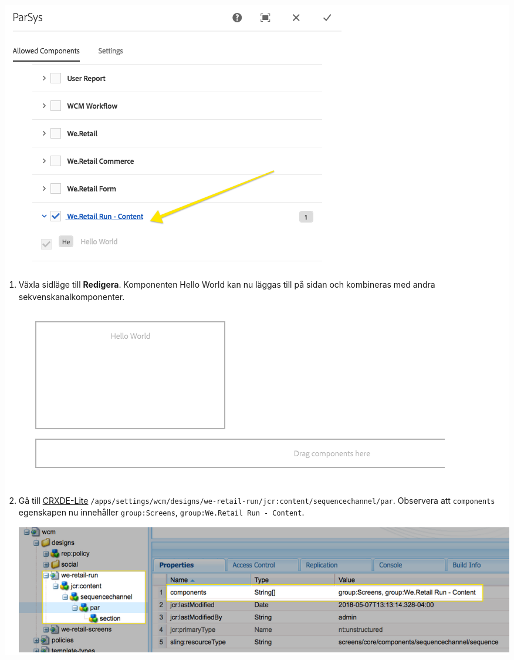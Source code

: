    ![2018-04-30_at_5_43pm](assets/2018-04-30_at_5_43pm.png)

1. Växla sidläge till **Redigera**. Komponenten Hello World kan nu läggas till på sidan och kombineras med andra sekvenskanalkomponenter.

   ![2018-04-30_at_5_53pm](assets/2018-04-30_at_5_53pm.png)

1. Gå till [CRXDE-Lite](http://localhost:4502/crx/de/index.jsp#/apps/settings/wcm/designs/we-retail-run/jcr%3Acontent/sequencechannel/par) `/apps/settings/wcm/designs/we-retail-run/jcr:content/sequencechannel/par`. Observera att `components` egenskapen nu innehåller `group:Screens`, `group:We.Retail Run - Content`.

   ![Designkonfiguration under /apps/settings/wcm/designs/we-retail-run](assets/2018-05-07_at_1_14pm.png)
